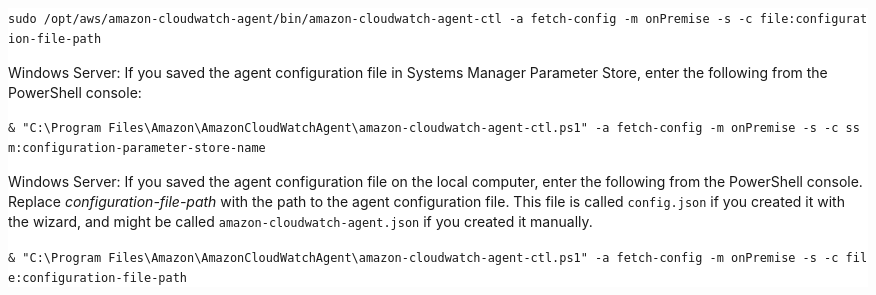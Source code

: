  ```
  sudo /opt/aws/amazon-cloudwatch-agent/bin/amazon-cloudwatch-agent-ctl -a fetch-config -m onPremise -s -c file:configuration-file-path
  ```

  Windows Server: If you saved the agent configuration file in Systems Manager Parameter Store, enter the following from the PowerShell console:

  ```
  & "C:\Program Files\Amazon\AmazonCloudWatchAgent\amazon-cloudwatch-agent-ctl.ps1" -a fetch-config -m onPremise -s -c ssm:configuration-parameter-store-name
  ```

  Windows Server: If you saved the agent configuration file on the local computer, enter the following from the PowerShell console\. Replace *configuration\-file\-path* with the path to the agent configuration file\. This file is called `config.json` if you created it with the wizard, and might be called `amazon-cloudwatch-agent.json` if you created it manually\.

  ```
  & "C:\Program Files\Amazon\AmazonCloudWatchAgent\amazon-cloudwatch-agent-ctl.ps1" -a fetch-config -m onPremise -s -c file:configuration-file-path
  ```